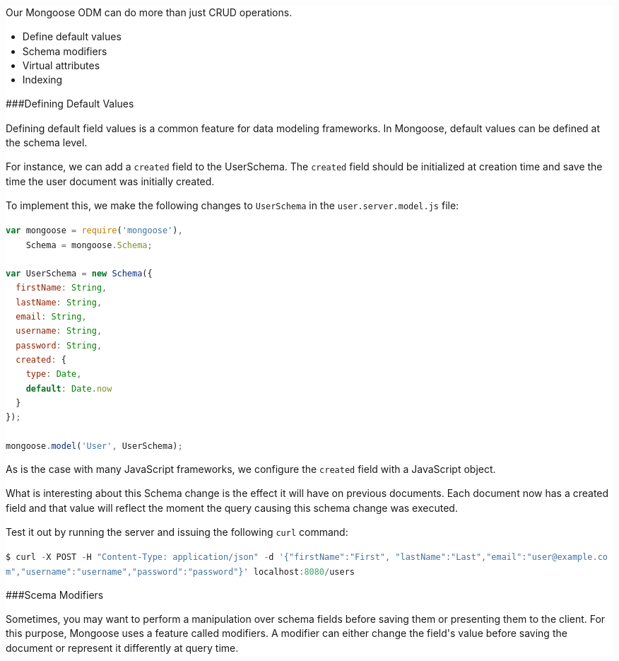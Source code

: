 Our Mongoose ODM can do more than just CRUD operations. 

+ Define default values
+ Schema modifiers
+ Virtual attributes
+ Indexing

###Defining Default Values

Defining default field values is a common feature for data modeling frameworks. 
In Mongoose, default values can be defined at the schema level.

For instance, we can add a `created` field to the UserSchema. The `created` 
field should be initialized at creation time and save the time the user document was initially created. 

To implement this, we make the following changes to `UserSchema` in the 
`user.server.model.js` file:

```JavaScript
var mongoose = require('mongoose'),
    Schema = mongoose.Schema;

var UserSchema = new Schema({
  firstName: String,
  lastName: String,
  email: String,
  username: String,
  password: String,
  created: {
    type: Date,
    default: Date.now
  }
});

mongoose.model('User', UserSchema);
```

As is the case with many JavaScript frameworks, we configure the `created` field
with a JavaScript object.

What is interesting about this Schema change is the effect it will have on previous documents.
Each document now has a created field and that value will reflect the moment the query causing this
schema change was executed.

Test it out by running the server and issuing the following `curl` command:

```JavaScript
$ curl -X POST -H "Content-Type: application/json" -d '{"firstName":"First", "lastName":"Last","email":"user@example.com","username":"username","password":"password"}' localhost:8080/users
```

###Scema Modifiers

Sometimes, you may want to perform a manipulation over schema fields before saving 
them or presenting them to the client. For this purpose, Mongoose uses a feature called modifiers. 
A modifier can either change the field's value before saving the document or represent it differently at query time.
